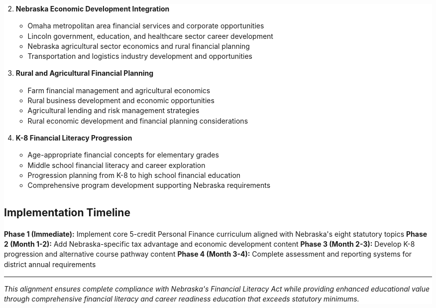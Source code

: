 2. **Nebraska Economic Development Integration**
   - Omaha metropolitan area financial services and corporate opportunities
   - Lincoln government, education, and healthcare sector career development
   - Nebraska agricultural sector economics and rural financial planning
   - Transportation and logistics industry development and opportunities

3. **Rural and Agricultural Financial Planning**
   - Farm financial management and agricultural economics
   - Rural business development and economic opportunities
   - Agricultural lending and risk management strategies
   - Rural economic development and financial planning considerations

4. **K-8 Financial Literacy Progression**
   - Age-appropriate financial concepts for elementary grades
   - Middle school financial literacy and career exploration
   - Progression planning from K-8 to high school financial education
   - Comprehensive program development supporting Nebraska requirements

## Implementation Timeline

**Phase 1 (Immediate):** Implement core 5-credit Personal Finance curriculum aligned with Nebraska's eight statutory topics
**Phase 2 (Month 1-2):** Add Nebraska-specific tax advantage and economic development content
**Phase 3 (Month 2-3):** Develop K-8 progression and alternative course pathway content
**Phase 4 (Month 3-4):** Complete assessment and reporting systems for district annual requirements

---

*This alignment ensures complete compliance with Nebraska's Financial Literacy Act while providing enhanced educational value through comprehensive financial literacy and career readiness education that exceeds statutory minimums.*